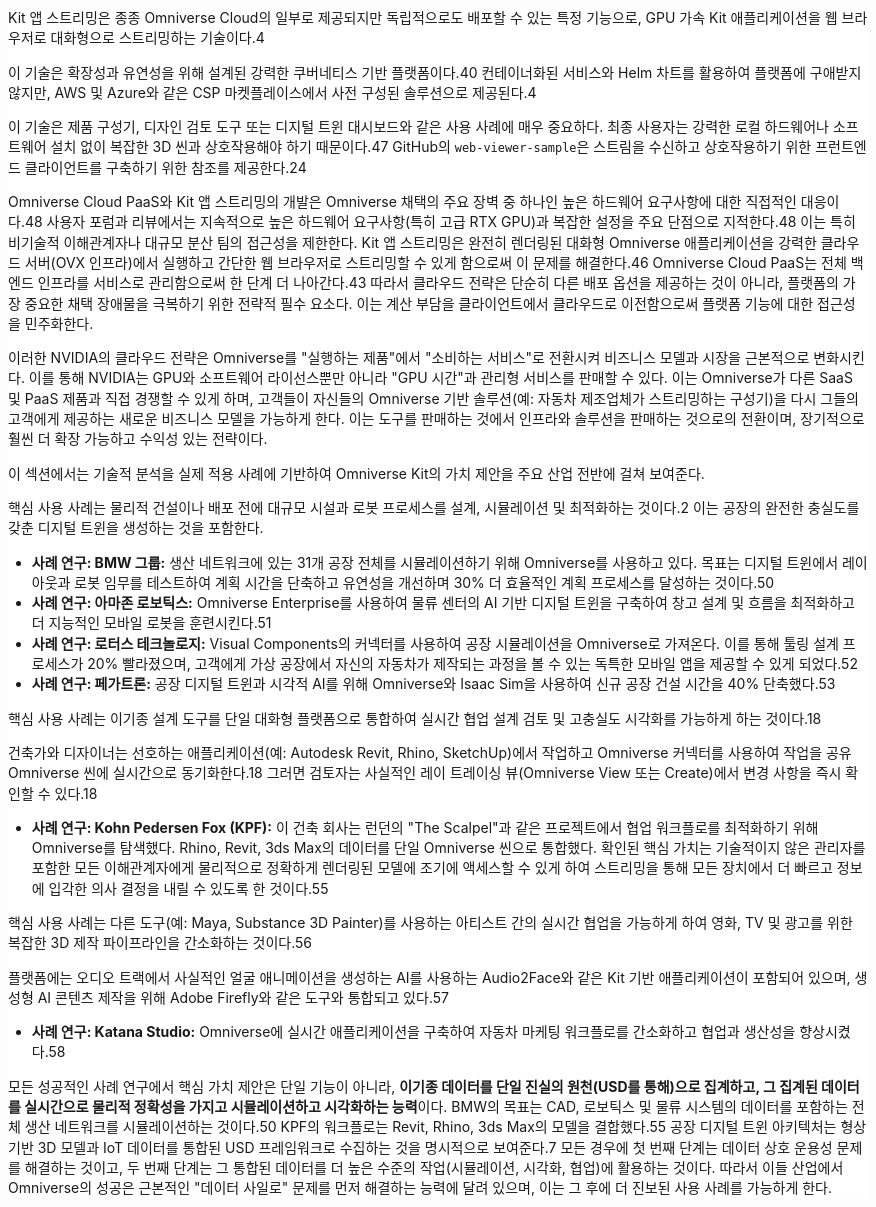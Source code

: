 
Kit 앱 스트리밍은 종종 Omniverse Cloud의 일부로 제공되지만 독립적으로도 배포할 수 있는 특정 기능으로, GPU 가속 Kit 애플리케이션을 웹 브라우저로 대화형으로 스트리밍하는 기술이다.4

이 기술은 확장성과 유연성을 위해 설계된 강력한 쿠버네티스 기반 플랫폼이다.40 컨테이너화된 서비스와 Helm 차트를 활용하여 플랫폼에 구애받지 않지만, AWS 및 Azure와 같은 CSP 마켓플레이스에서 사전 구성된 솔루션으로 제공된다.4

이 기술은 제품 구성기, 디자인 검토 도구 또는 디지털 트윈 대시보드와 같은 사용 사례에 매우 중요하다. 최종 사용자는 강력한 로컬 하드웨어나 소프트웨어 설치 없이 복잡한 3D 씬과 상호작용해야 하기 때문이다.47 GitHub의 `web-viewer-sample`은 스트림을 수신하고 상호작용하기 위한 프런트엔드 클라이언트를 구축하기 위한 참조를 제공한다.24

Omniverse Cloud PaaS와 Kit 앱 스트리밍의 개발은 Omniverse 채택의 주요 장벽 중 하나인 높은 하드웨어 요구사항에 대한 직접적인 대응이다.48 사용자 포럼과 리뷰에서는 지속적으로 높은 하드웨어 요구사항(특히 고급 RTX GPU)과 복잡한 설정을 주요 단점으로 지적한다.48 이는 특히 비기술적 이해관계자나 대규모 분산 팀의 접근성을 제한한다. Kit 앱 스트리밍은 완전히 렌더링된 대화형 Omniverse 애플리케이션을 강력한 클라우드 서버(OVX 인프라)에서 실행하고 간단한 웹 브라우저로 스트리밍할 수 있게 함으로써 이 문제를 해결한다.46 Omniverse Cloud PaaS는 전체 백엔드 인프라를 서비스로 관리함으로써 한 단계 더 나아간다.43 따라서 클라우드 전략은 단순히 다른 배포 옵션을 제공하는 것이 아니라, 플랫폼의 가장 중요한 채택 장애물을 극복하기 위한 전략적 필수 요소다. 이는 계산 부담을 클라이언트에서 클라우드로 이전함으로써 플랫폼 기능에 대한 접근성을 민주화한다.

이러한 NVIDIA의 클라우드 전략은 Omniverse를 "실행하는 제품"에서 "소비하는 서비스"로 전환시켜 비즈니스 모델과 시장을 근본적으로 변화시킨다. 이를 통해 NVIDIA는 GPU와 소프트웨어 라이선스뿐만 아니라 "GPU 시간"과 관리형 서비스를 판매할 수 있다. 이는 Omniverse가 다른 SaaS 및 PaaS 제품과 직접 경쟁할 수 있게 하며, 고객들이 자신들의 Omniverse 기반 솔루션(예: 자동차 제조업체가 스트리밍하는 구성기)을 다시 그들의 고객에게 제공하는 새로운 비즈니스 모델을 가능하게 한다. 이는 도구를 판매하는 것에서 인프라와 솔루션을 판매하는 것으로의 전환이며, 장기적으로 훨씬 더 확장 가능하고 수익성 있는 전략이다.


이 섹션에서는 기술적 분석을 실제 적용 사례에 기반하여 Omniverse Kit의 가치 제안을 주요 산업 전반에 걸쳐 보여준다.


핵심 사용 사례는 물리적 건설이나 배포 전에 대규모 시설과 로봇 프로세스를 설계, 시뮬레이션 및 최적화하는 것이다.2 이는 공장의 완전한 충실도를 갖춘 디지털 트윈을 생성하는 것을 포함한다.

- **사례 연구: BMW 그룹:** 생산 네트워크에 있는 31개 공장 전체를 시뮬레이션하기 위해 Omniverse를 사용하고 있다. 목표는 디지털 트윈에서 레이아웃과 로봇 임무를 테스트하여 계획 시간을 단축하고 유연성을 개선하며 30% 더 효율적인 계획 프로세스를 달성하는 것이다.50
- **사례 연구: 아마존 로보틱스:** Omniverse Enterprise를 사용하여 물류 센터의 AI 기반 디지털 트윈을 구축하여 창고 설계 및 흐름을 최적화하고 더 지능적인 모바일 로봇을 훈련시킨다.51
- **사례 연구: 로터스 테크놀로지:** Visual Components의 커넥터를 사용하여 공장 시뮬레이션을 Omniverse로 가져온다. 이를 통해 툴링 설계 프로세스가 20% 빨라졌으며, 고객에게 가상 공장에서 자신의 자동차가 제작되는 과정을 볼 수 있는 독특한 모바일 앱을 제공할 수 있게 되었다.52
- **사례 연구: 페가트론:** 공장 디지털 트윈과 시각적 AI를 위해 Omniverse와 Isaac Sim을 사용하여 신규 공장 건설 시간을 40% 단축했다.53


핵심 사용 사례는 이기종 설계 도구를 단일 대화형 플랫폼으로 통합하여 실시간 협업 설계 검토 및 고충실도 시각화를 가능하게 하는 것이다.18

건축가와 디자이너는 선호하는 애플리케이션(예: Autodesk Revit, Rhino, SketchUp)에서 작업하고 Omniverse 커넥터를 사용하여 작업을 공유 Omniverse 씬에 실시간으로 동기화한다.18 그러면 검토자는 사실적인 레이 트레이싱 뷰(Omniverse View 또는 Create)에서 변경 사항을 즉시 확인할 수 있다.18

- **사례 연구: Kohn Pedersen Fox (KPF):** 이 건축 회사는 런던의 "The Scalpel"과 같은 프로젝트에서 협업 워크플로를 최적화하기 위해 Omniverse를 탐색했다. Rhino, Revit, 3ds Max의 데이터를 단일 Omniverse 씬으로 통합했다. 확인된 핵심 가치는 기술적이지 않은 관리자를 포함한 모든 이해관계자에게 물리적으로 정확하게 렌더링된 모델에 조기에 액세스할 수 있게 하여 스트리밍을 통해 모든 장치에서 더 빠르고 정보에 입각한 의사 결정을 내릴 수 있도록 한 것이다.55


핵심 사용 사례는 다른 도구(예: Maya, Substance 3D Painter)를 사용하는 아티스트 간의 실시간 협업을 가능하게 하여 영화, TV 및 광고를 위한 복잡한 3D 제작 파이프라인을 간소화하는 것이다.56

플랫폼에는 오디오 트랙에서 사실적인 얼굴 애니메이션을 생성하는 AI를 사용하는 Audio2Face와 같은 Kit 기반 애플리케이션이 포함되어 있으며, 생성형 AI 콘텐츠 제작을 위해 Adobe Firefly와 같은 도구와 통합되고 있다.57

- **사례 연구: Katana Studio:** Omniverse에 실시간 애플리케이션을 구축하여 자동차 마케팅 워크플로를 간소화하고 협업과 생산성을 향상시켰다.58

모든 성공적인 사례 연구에서 핵심 가치 제안은 단일 기능이 아니라, **이기종 데이터를 단일 진실의 원천(USD를 통해)으로 집계하고, 그 집계된 데이터를 실시간으로 물리적 정확성을 가지고 시뮬레이션하고 시각화하는 능력**이다. BMW의 목표는 CAD, 로보틱스 및 물류 시스템의 데이터를 포함하는 전체 생산 네트워크를 시뮬레이션하는 것이다.50 KPF의 워크플로는 Revit, Rhino, 3ds Max의 모델을 결합했다.55 공장 디지털 트윈 아키텍처는 형상 기반 3D 모델과 IoT 데이터를 통합된 USD 프레임워크로 수집하는 것을 명시적으로 보여준다.7 모든 경우에 첫 번째 단계는 데이터 상호 운용성 문제를 해결하는 것이고, 두 번째 단계는 그 통합된 데이터를 더 높은 수준의 작업(시뮬레이션, 시각화, 협업)에 활용하는 것이다. 따라서 이들 산업에서 Omniverse의 성공은 근본적인 "데이터 사일로" 문제를 먼저 해결하는 능력에 달려 있으며, 이는 그 후에 더 진보된 사용 사례를 가능하게 한다.
